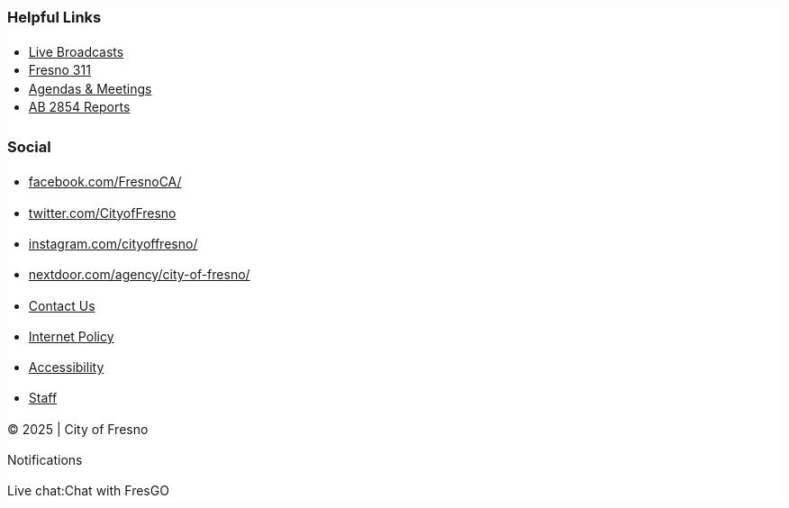 ### Helpful Links

- [Live Broadcasts](https://cmac.tv/gov)
- [Fresno 311](https://www.fresno.gov/3-1-1)
- [Agendas &amp; Meetings](https://fresno.legistar.com/Calendar.aspx)
- [AB 2854 Reports](https://www.fresno.gov/wp-content/uploads/2025/04/FY-2024-Economic-Incentive-Report.pdf)

### Social

- [facebook.com/FresnoCA/](https://www.facebook.com/FresnoCA)
- [twitter.com/CityofFresno](https://twitter.com/CityofFresno)
- [instagram.com/cityoffresno/](https://www.instagram.com/cityoffresno)
- [nextdoor.com/agency/city-of-fresno/](https://nextdoor.com/agency/city-of-fresno)



- [Contact Us](https://www.fresno.gov/contact)
- [Internet Policy](https://www.fresno.gov/internet-policy)
- [Accessibility](https://www.fresno.gov/publicworks/ada)
- [Staff](https://www.fresno.gov/staff)

© 2025 | City of Fresno

Notifications

Live chat:Chat with FresGO